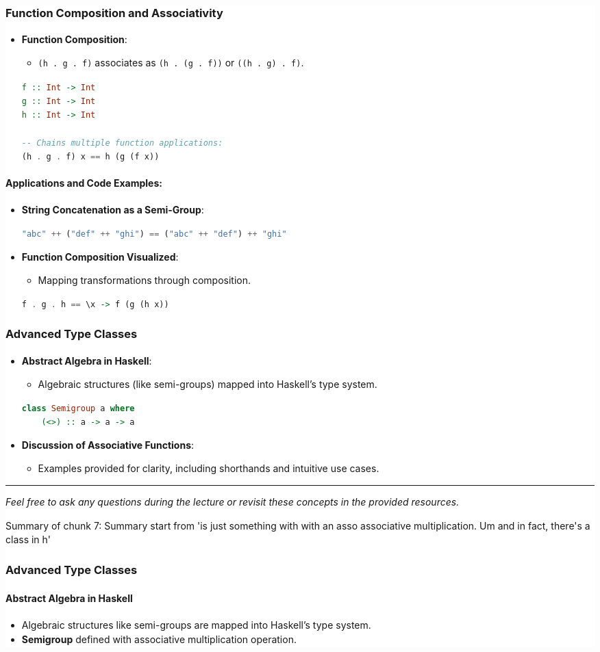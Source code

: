 ### Function Composition and Associativity

- **Function Composition**:
    - `(h . g . f)` associates as `(h . (g . f))` or `((h . g) . f)`.

    ```haskell
    f :: Int -> Int
    g :: Int -> Int
    h :: Int -> Int

    -- Chains multiple function applications:
    (h . g . f) x == h (g (f x))
    ```

#### **Applications and Code Examples**:
- **String Concatenation as a Semi-Group**:

    ```haskell
    "abc" ++ ("def" ++ "ghi") == ("abc" ++ "def") ++ "ghi"
    ```

- **Function Composition Visualized**:
    - Mapping transformations through composition.

    ```haskell
    f . g . h == \x -> f (g (h x))
    ```

### Advanced Type Classes
- **Abstract Algebra in Haskell**:
    - Algebraic structures (like semi-groups) mapped into Haskell’s type system.
    
    ```haskell
    class Semigroup a where
        (<>) :: a -> a -> a
    ```

- **Discussion of Associative Functions**:
    - Examples provided for clarity, including shorthands and intuitive use cases.

---

*Feel free to ask any questions during the lecture or revisit these concepts in the provided resources.*

Summary of chunk 7:
Summary start from 'is just something with with an asso associative multiplication. Um and in fact, there's a class in h' 
### Advanced Type Classes

#### **Abstract Algebra in Haskell**

- Algebraic structures like semi-groups are mapped into Haskell’s type system.
- **Semigroup** defined with associative multiplication operation.
